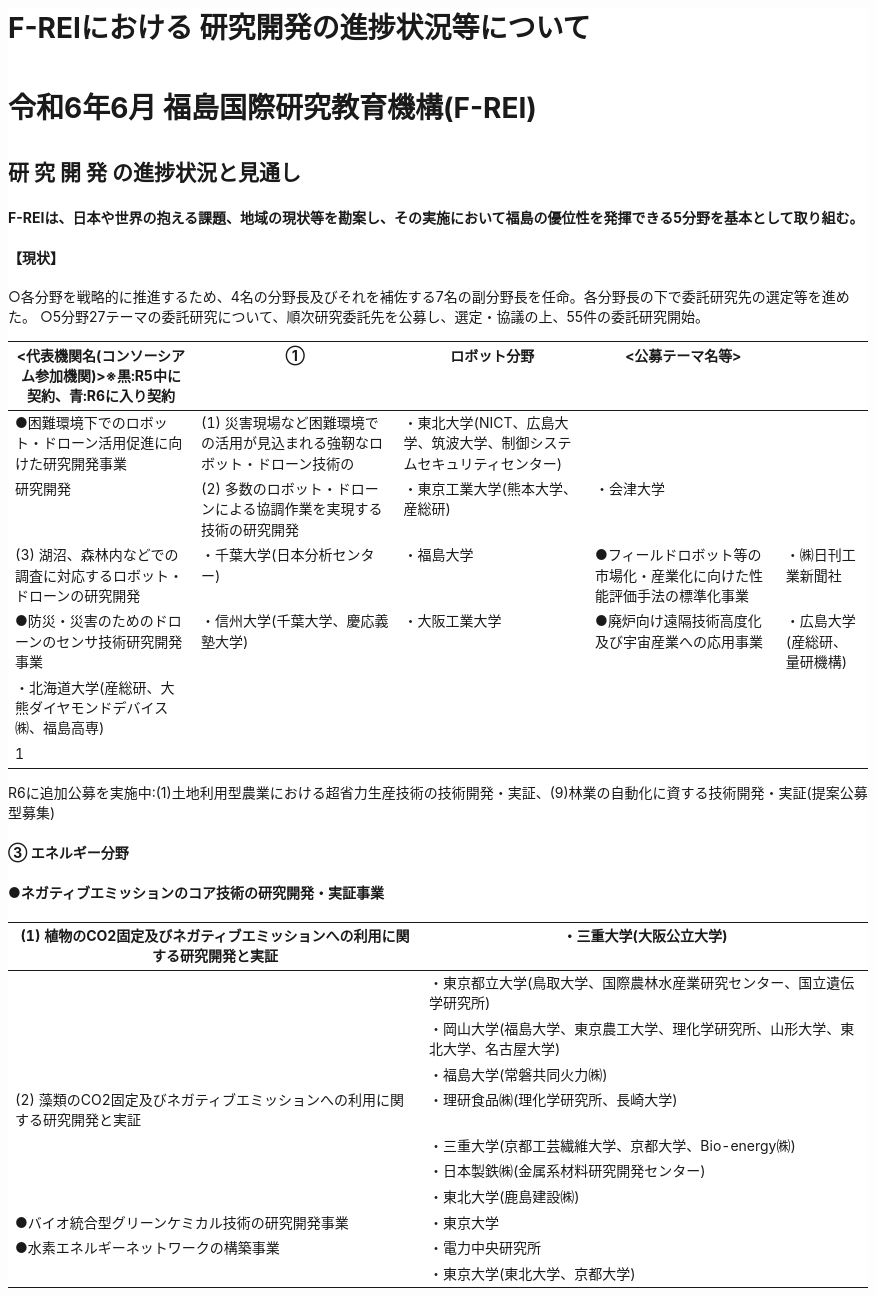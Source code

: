 # **F-REIにおける 研究開発の進捗状況等について**

# 令和6年6月 福島国際研究教育機構(F-REI)

## **研 究 開 発 の進捗状況と見通し**

#### F-REIは、日本や世界の抱える課題、地域の現状等を勘案し、その実施において福島の優位性を発揮できる5分野を基本として取り組む。

#### 【現状】

○各分野を戦略的に推進するため、4名の分野長及びそれを補佐する7名の副分野長を任命。各分野長の下で委託研究先の選定等を進めた。 ○5分野27テーマの委託研究について、順次研究委託先を公募し、選定・協議の上、55件の委託研究開始。

| <代表機関名(コンソーシアム参加機関)>※黒:R5中に契約、青:R6に入り契約 | ① | ロボット分野 | <公募テーマ名等> |  |
| --- | --- | --- | --- | --- |
| ●困難環境下でのロボット・ドローン活用促進に向けた研究開発事業 | (1) 災害現場など困難環境での活用が見込まれる強靭なロボット・ドローン技術の | ・東北大学(NICT、広島大学、筑波大学、制御システムセキュリティセンター) |  |  |
| 研究開発 | (2) 多数のロボット・ドローンによる協調作業を実現する技術の研究開発 | ・東京工業大学(熊本大学、産総研) | ・会津大学 |  |
| (3) 湖沼、森林内などでの調査に対応するロボット・ドローンの研究開発 | ・千葉大学(日本分析センター) | ・福島大学 | ●フィールドロボット等の市場化・産業化に向けた性能評価手法の標準化事業 | ・㈱日刊工業新聞社 |
| ●防災・災害のためのドローンのセンサ技術研究開発事業 | ・信州大学(千葉大学、慶応義塾大学) | ・大阪工業大学 | ●廃炉向け遠隔技術高度化及び宇宙産業への応用事業 | ・広島大学(産総研、量研機構) |
| ・北海道大学(産総研、大熊ダイヤモンドデバイス㈱、福島高専) |  |  |  |  |
| 1 |  |  |  |  |

R6に追加公募を実施中:(1)土地利用型農業における超省力生産技術の技術開発・実証、(9)林業の自動化に資する技術開発・実証(提案公募型募集)

#### **③ エネルギー分野**

#### ●ネガティブエミッションのコア技術の研究開発・実証事業

| (1) 植物のCO2固定及びネガティブエミッションへの利用に関する研究開発と実証 | ・三重大学(大阪公立大学) |
| --- | --- |
|  | ・東京都立大学(鳥取大学、国際農林水産業研究センター、国立遺伝学研究所) |
|  | ・岡山大学(福島大学、東京農工大学、理化学研究所、山形大学、東北大学、名古屋大学) |
|  | ・福島大学(常磐共同火力㈱) |
| (2) 藻類のCO2固定及びネガティブエミッションへの利用に関する研究開発と実証 | ・理研食品㈱(理化学研究所、長崎大学) |
|  | ・三重大学(京都工芸繊維大学、京都大学、Bio-energy㈱) |
|  | ・日本製鉄㈱(金属系材料研究開発センター) |
|  | ・東北大学(鹿島建設㈱) |
| ●バイオ統合型グリーンケミカル技術の研究開発事業 | ・東京大学 |
| ●水素エネルギーネットワークの構築事業 | ・電力中央研究所 |
|  | ・東京大学(東北大学、京都大学) |
